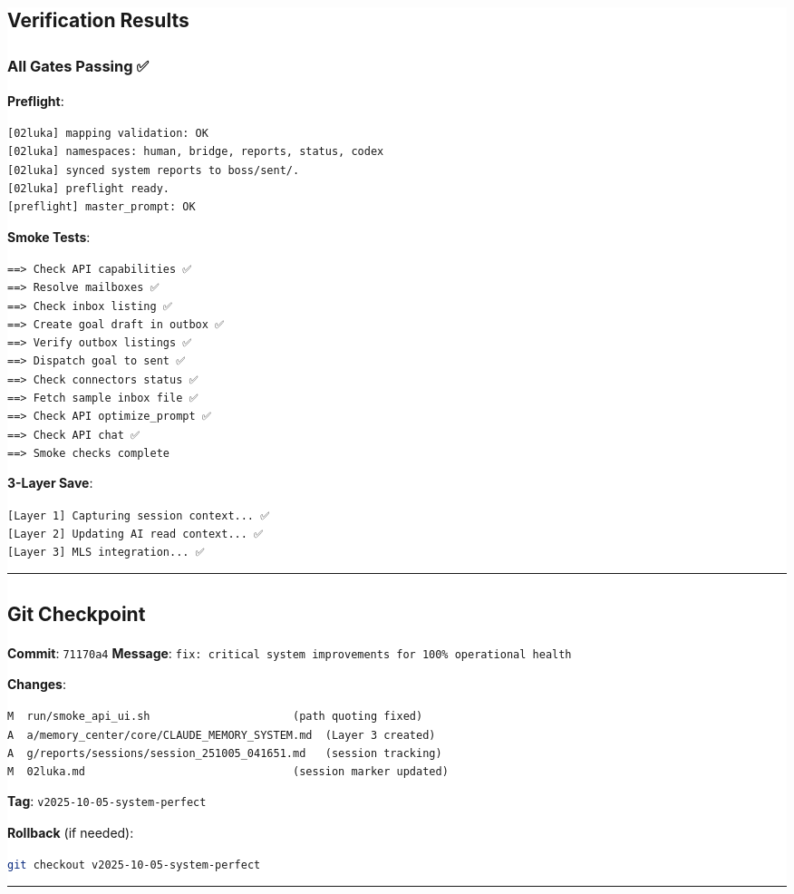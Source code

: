 ## Verification Results

### All Gates Passing ✅

**Preflight**:
```
[02luka] mapping validation: OK
[02luka] namespaces: human, bridge, reports, status, codex
[02luka] synced system reports to boss/sent/.
[02luka] preflight ready.
[preflight] master_prompt: OK
```

**Smoke Tests**:
```
==> Check API capabilities ✅
==> Resolve mailboxes ✅
==> Check inbox listing ✅
==> Create goal draft in outbox ✅
==> Verify outbox listings ✅
==> Dispatch goal to sent ✅
==> Check connectors status ✅
==> Fetch sample inbox file ✅
==> Check API optimize_prompt ✅
==> Check API chat ✅
==> Smoke checks complete
```

**3-Layer Save**:
```
[Layer 1] Capturing session context... ✅
[Layer 2] Updating AI read context... ✅
[Layer 3] MLS integration... ✅
```

---

## Git Checkpoint

**Commit**: `71170a4`
**Message**: `fix: critical system improvements for 100% operational health`

**Changes**:
```
M  run/smoke_api_ui.sh                      (path quoting fixed)
A  a/memory_center/core/CLAUDE_MEMORY_SYSTEM.md  (Layer 3 created)
A  g/reports/sessions/session_251005_041651.md   (session tracking)
M  02luka.md                                (session marker updated)
```

**Tag**: `v2025-10-05-system-perfect`

**Rollback** (if needed):
```bash
git checkout v2025-10-05-system-perfect
```

---